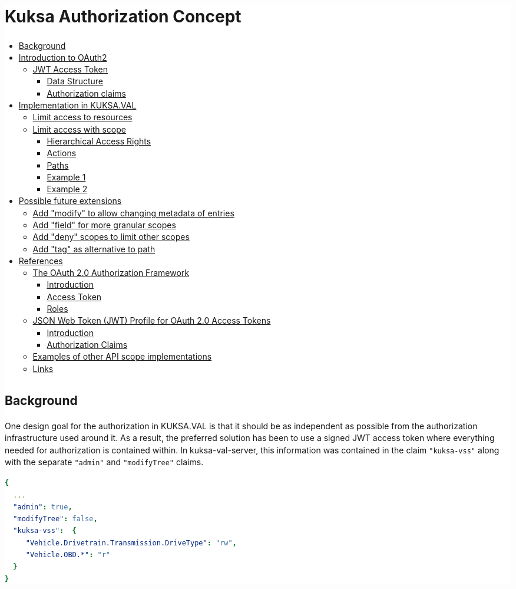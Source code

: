 # Kuksa Authorization Concept

* [Background](#background)
* [Introduction to OAuth2](#introduction)
  * [JWT Access Token](#jwt-access-token)
    * [Data Structure](#data-structure)
    * [Authorization claims](#authorization-claims)
* [Implementation in KUKSA.VAL](#implementation-in-kuksaval)
  * [Limit access to resources](#limit-access-to-resources)
  * [Limit access with scope](#limit-access-with-scope)
    * [Hierarchical Access Rights](#hierarchical-access-rights)
    * [Actions](#actions)
    * [Paths](#paths)
    * [Example 1](#example-1)
    * [Example 2](#example-2)
* [Possible future extensions](#possible-future-extensions)
  * [Add "modify" to allow changing metadata of entries](#add-modify-to-allow-changing-metadata-of-entries)
  * [Add "field" for more granular scopes](#add-field-to-scope-for-more-granularity)
  * [Add "deny" scopes to limit other scopes](#add-deny-scopes-to-limit-other-scopes)
  * [Add "tag" as alternative to path](#add-tag-to-scope-as-alternative-to-path)
* [References](#references)
  * [The OAuth 2.0 Authorization Framework](#the-oauth-20-authorization-framework)
    * [Introduction](#introduction)
    * [Access Token](#access-token)
    * [Roles](#roles)
  * [JSON Web Token (JWT) Profile for OAuth 2.0 Access Tokens]()
    * [Introduction](#introduction-1)
    * [Authorization Claims](#authorization-claims-1)
  * [Examples of other API scope implementations](#examples-of-other-api-scope-implementations)
  * [Links](#links)

## Background
One design goal for the authorization in KUKSA.VAL is that it should be as independent as possible from the authorization infrastructure used around it. As a result, the preferred solution has been to use a signed JWT
access token where everything needed for authorization is contained within. In kuksa-val-server, this information
was contained in the claim `"kuksa-vss"` along with the separate `"admin"` and `"modifyTree"` claims.

```yaml
{
  ...
  "admin": true,
  "modifyTree": false,
  "kuksa-vss":  {
     "Vehicle.Drivetrain.Transmission.DriveType": "rw",
     "Vehicle.OBD.*": "r"
  }
}
 ```
